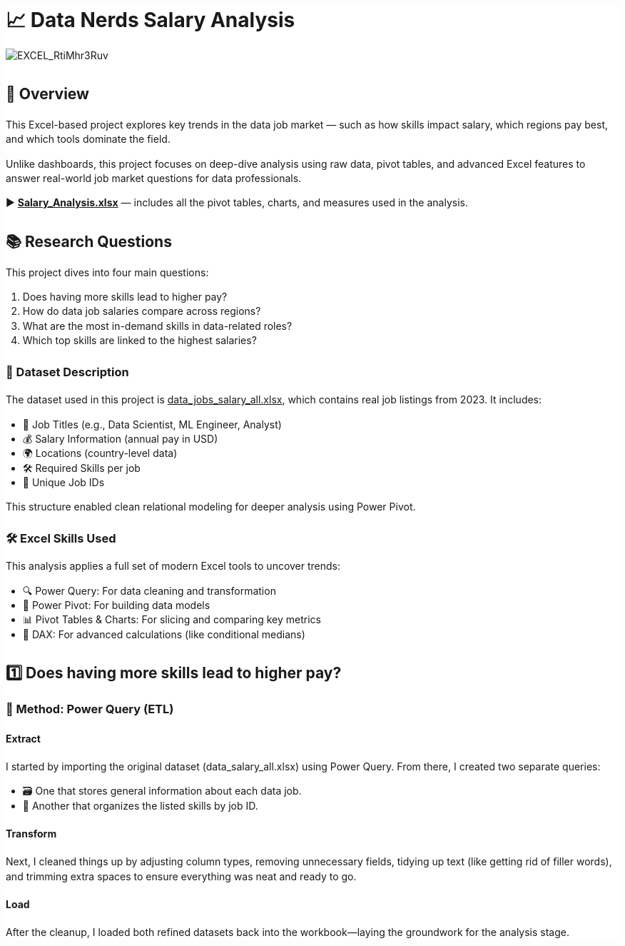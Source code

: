 # 📈 Data Nerds Salary Analysis

![EXCEL_RtiMhr3Ruv](https://github.com/user-attachments/assets/d5861fa2-61d9-492d-938f-97ca5e6b23aa)

## 🧭 Overview
This Excel-based project explores key trends in the data job market — such as how skills impact salary, which regions pay best, and which tools dominate the field.

Unlike dashboards, this project focuses on deep-dive analysis using raw data, pivot tables, and advanced Excel features to answer real-world job market questions for data professionals.

▶️ **[Salary_Analysis.xlsx](Salary_analysis.xlsx)** — includes all the pivot tables, charts, and measures used in the analysis.

## 📚 Research Questions
This project dives into four main questions:
1. Does having more skills lead to higher pay?
2. How do data job salaries compare across regions?
3. What are the most in-demand skills in data-related roles?
4. Which top skills are linked to the highest salaries?

### 📄 Dataset Description
The dataset used in this project is [data_jobs_salary_all.xlsx](./data_jobs_salary_all.xlsx), which contains real job listings from 2023. It includes:

- 💼 Job Titles (e.g., Data Scientist, ML Engineer, Analyst)
- 💰 Salary Information (annual pay in USD)
- 🌍 Locations (country-level data)
- 🛠️ Required Skills per job
- 🔗 Unique Job IDs

This structure enabled clean relational modeling for deeper analysis using Power Pivot.

### 🛠️ Excel Skills Used
This analysis applies a full set of modern Excel tools to uncover trends:
- 🔍 Power Query: For data cleaning and transformation
- 💪 Power Pivot: For building data models
- 📊 Pivot Tables & Charts: For slicing and comparing key metrics
- 🧮 DAX: For advanced calculations (like conditional medians)

## 1️⃣ Does having more skills lead to higher pay?
### 🧮 Method: Power Query (ETL)
#### Extract
I started by importing the original dataset (data_salary_all.xlsx) using Power Query. From there, I created two separate queries:
- 🗃️ One that stores general information about each data job.
- 🔧 Another that organizes the listed skills by job ID.
#### Transform
Next, I cleaned things up by adjusting column types, removing unnecessary fields, tidying up text (like getting rid of filler words), and trimming extra spaces to ensure everything was neat and ready to go.
#### Load
After the cleanup, I loaded both refined datasets back into the workbook—laying the groundwork for the analysis stage.
